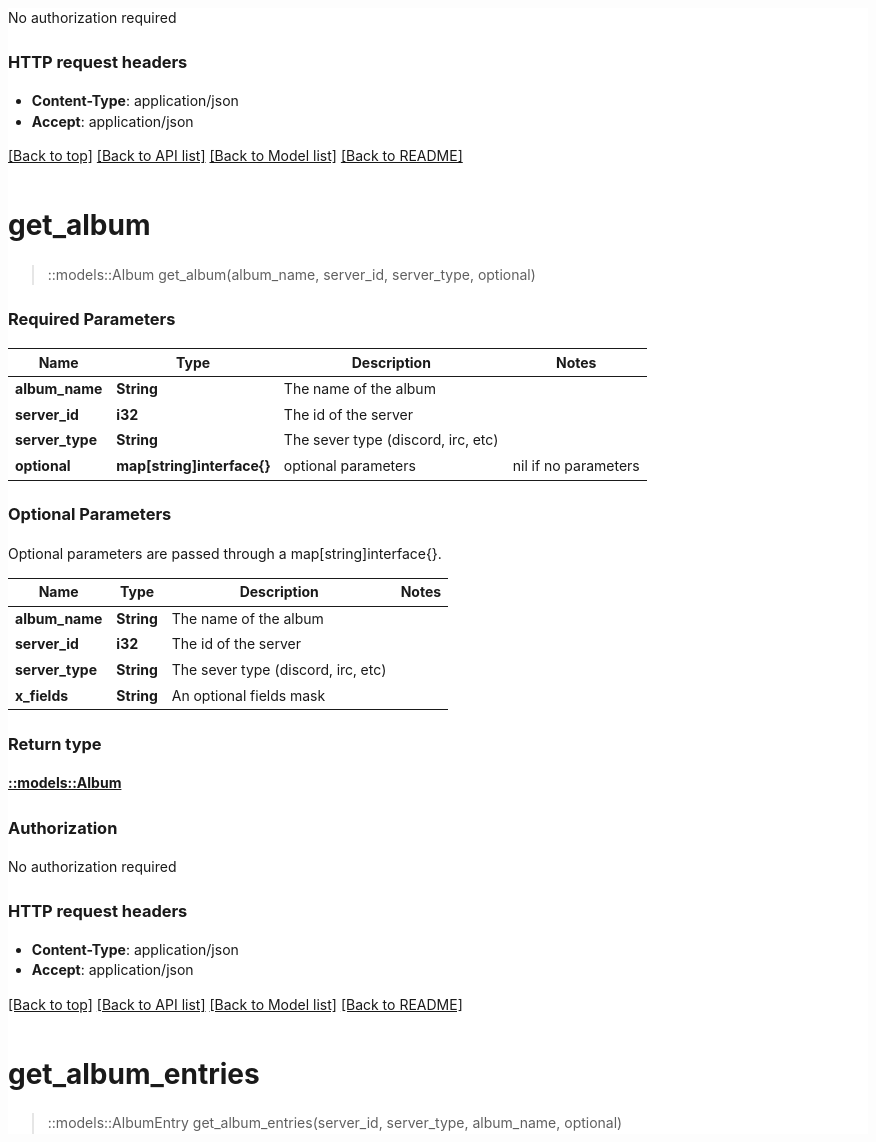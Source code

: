 No authorization required

### HTTP request headers

 - **Content-Type**: application/json
 - **Accept**: application/json

[[Back to top]](#) [[Back to API list]](../README.md#documentation-for-api-endpoints) [[Back to Model list]](../README.md#documentation-for-models) [[Back to README]](../README.md)

# **get_album**
> ::models::Album get_album(album_name, server_id, server_type, optional)


### Required Parameters

Name | Type | Description  | Notes
------------- | ------------- | ------------- | -------------
  **album_name** | **String**| The name of the album | 
  **server_id** | **i32**| The id of the server | 
  **server_type** | **String**| The sever type (discord, irc, etc) | 
 **optional** | **map[string]interface{}** | optional parameters | nil if no parameters

### Optional Parameters
Optional parameters are passed through a map[string]interface{}.

Name | Type | Description  | Notes
------------- | ------------- | ------------- | -------------
 **album_name** | **String**| The name of the album | 
 **server_id** | **i32**| The id of the server | 
 **server_type** | **String**| The sever type (discord, irc, etc) | 
 **x_fields** | **String**| An optional fields mask | 

### Return type

[**::models::Album**](album.md)

### Authorization

No authorization required

### HTTP request headers

 - **Content-Type**: application/json
 - **Accept**: application/json

[[Back to top]](#) [[Back to API list]](../README.md#documentation-for-api-endpoints) [[Back to Model list]](../README.md#documentation-for-models) [[Back to README]](../README.md)

# **get_album_entries**
> ::models::AlbumEntry get_album_entries(server_id, server_type, album_name, optional)
